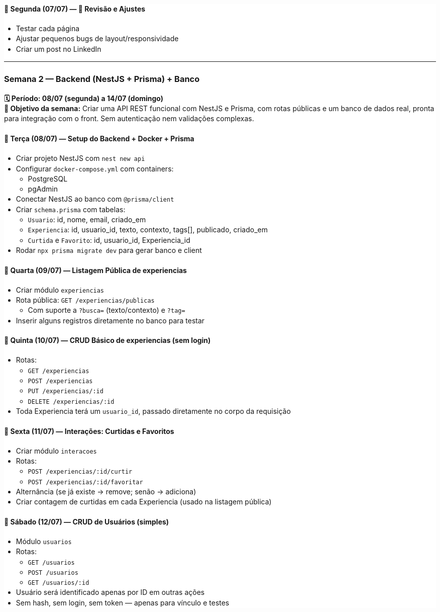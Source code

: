 #### 📌 Segunda (07/07) — **🧪 Revisão e Ajustes**
- Testar cada página
- Ajustar pequenos bugs de layout/responsividade
- Criar um post no LinkedIn

---

### **Semana 2 — Backend (NestJS + Prisma) + Banco**

**🗓️ Período: 08/07 (segunda) a 14/07 (domingo)**  
**🎯 Objetivo da semana:** Criar uma API REST funcional com NestJS e Prisma, com rotas públicas e um banco de dados real, pronta para integração com o front. Sem autenticação nem validações complexas.

#### 📌 Terça (08/07) — **Setup do Backend + Docker + Prisma**
- Criar projeto NestJS com `nest new api`
- Configurar `docker-compose.yml` com containers:
    - PostgreSQL
    - pgAdmin
- Conectar NestJS ao banco com `@prisma/client`
- Criar `schema.prisma` com tabelas:
    - `Usuario`: id, nome, email, criado_em
    - `Experiencia`: id, usuario_id, texto, contexto, tags\[\], publicado, criado_em
    - `Curtida` e `Favorito`: id, usuario_id, Experiencia_id
- Rodar `npx prisma migrate dev` para gerar banco e client

#### 📌 Quarta (09/07) — **Listagem Pública de experiencias**
- Criar módulo `experiencias`
- Rota pública: `GET /experiencias/publicas`
    - Com suporte a `?busca=` (texto/contexto) e `?tag=`
- Inserir alguns registros diretamente no banco para testar

#### 📌 Quinta (10/07) — **CRUD Básico de experiencias (sem login)**
- Rotas:
    - `GET /experiencias`
    - `POST /experiencias`
    - `PUT /experiencias/:id`
    - `DELETE /experiencias/:id`
- Toda Experiencia terá um `usuario_id`, passado diretamente no corpo da requisição

#### 📌 Sexta (11/07) — **Interações: Curtidas e Favoritos**
- Criar módulo `interacoes`
- Rotas:
    - `POST /experiencias/:id/curtir`
    - `POST /experiencias/:id/favoritar`
- Alternância (se já existe → remove; senão → adiciona)
- Criar contagem de curtidas em cada Experiencia (usado na listagem pública)

#### 📌 Sábado (12/07) — **CRUD de Usuários (simples)**
- Módulo `usuarios`
- Rotas:
    - `GET /usuarios`
    - `POST /usuarios`
    - `GET /usuarios/:id`
- Usuário será identificado apenas por ID em outras ações
- Sem hash, sem login, sem token — apenas para vínculo e testes
